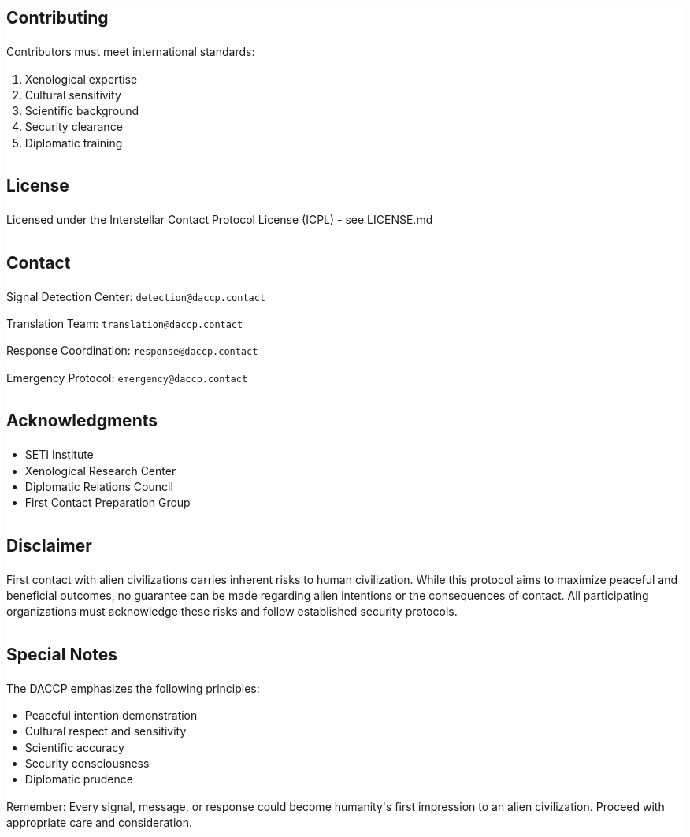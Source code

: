 ## Contributing

Contributors must meet international standards:

1. Xenological expertise
2. Cultural sensitivity
3. Scientific background
4. Security clearance
5. Diplomatic training

## License

Licensed under the Interstellar Contact Protocol License (ICPL) - see LICENSE.md

## Contact

Signal Detection Center:
`detection@daccp.contact`

Translation Team:
`translation@daccp.contact`

Response Coordination:
`response@daccp.contact`

Emergency Protocol:
`emergency@daccp.contact`

## Acknowledgments

- SETI Institute
- Xenological Research Center
- Diplomatic Relations Council
- First Contact Preparation Group

## Disclaimer

First contact with alien civilizations carries inherent risks to human civilization. While this protocol aims to maximize peaceful and beneficial outcomes, no guarantee can be made regarding alien intentions or the consequences of contact. All participating organizations must acknowledge these risks and follow established security protocols.

## Special Notes

The DACCP emphasizes the following principles:
- Peaceful intention demonstration
- Cultural respect and sensitivity
- Scientific accuracy
- Security consciousness
- Diplomatic prudence

Remember: Every signal, message, or response could become humanity's first impression to an alien civilization. Proceed with appropriate care and consideration.
